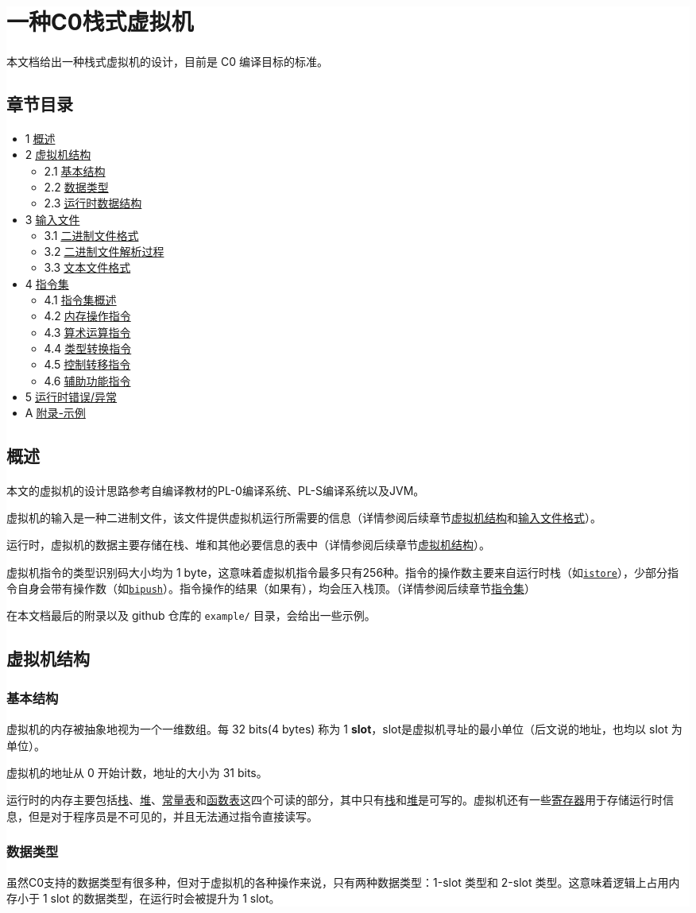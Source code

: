 # 一种C0栈式虚拟机

本文档给出一种栈式虚拟机的设计，目前是 C0 编译目标的标准。

## 章节目录

- 1 [概述](#概述)
- 2 [虚拟机结构](#虚拟机结构)
  - 2.1 [基本结构](#基本结构)
  - 2.2 [数据类型](#数据结构)
  - 2.3 [运行时数据结构](#运行时数据结构)
- 3 [输入文件](#输入文件)
  - 3.1 [二进制文件格式](#二进制文件格式)
  - 3.2 [二进制文件解析过程](#二进制文件格式)
  - 3.3 [文本文件格式](#文本文件格式)
- 4 [指令集](#指令集)
  - 4.1 [指令集概述](#指令集概述)
  - 4.2 [内存操作指令](#内存操作指令)
  - 4.3 [算术运算指令](#算术运算指令)
  - 4.4 [类型转换指令](#类型转换指令)
  - 4.5 [控制转移指令](#控制转移指令)
  - 4.6 [辅助功能指令](#辅助功能指令)
- 5 [运行时错误/异常](#运行时错误异常)
- A [附录-示例](#附录)

## 概述

本文的虚拟机的设计思路参考自编译教材的PL-0编译系统、PL-S编译系统以及JVM。

虚拟机的输入是一种二进制文件，该文件提供虚拟机运行所需要的信息（详情参阅后续章节[虚拟机结构](#虚拟机结构)和[输入文件格式](#输入文件格式)）。

运行时，虚拟机的数据主要存储在栈、堆和其他必要信息的表中（详情参阅后续章节[虚拟机结构](#虚拟机结构)）。

虚拟机指令的类型识别码大小均为 1 byte，这意味着虚拟机指令最多只有256种。指令的操作数主要来自运行时栈（如[`istore`](#Tstore)），少部分指令自身会带有操作数（如[`bipush`](#bipush)）。指令操作的结果（如果有），均会压入栈顶。（详情参阅后续章节[指令集](#指令集)）

在本文档最后的附录以及 github 仓库的 `example/` 目录，会给出一些示例。

## 虚拟机结构

### 基本结构

虚拟机的内存被抽象地视为一个一维数组。每 32 bits(4 bytes) 称为 1 **slot**，slot是虚拟机寻址的最小单位（后文说的地址，也均以 slot 为单位）。

虚拟机的地址从 0 开始计数，地址的大小为 31 bits。

运行时的内存主要包括[栈](#栈)、[堆](#堆)、[常量表](#常量表)和[函数表](#函数表)这四个可读的部分，其中只有[栈](#栈)和[堆](#堆)是可写的。虚拟机还有一些[寄存器](#寄存器)用于存储运行时信息，但是对于程序员是不可见的，并且无法通过指令直接读写。

### 数据类型

虽然C0支持的数据类型有很多种，但对于虚拟机的各种操作来说，只有两种数据类型：1-slot 类型和 2-slot 类型。这意味着逻辑上占用内存小于 1 slot 的数据类型，在运行时会被提升为 1 slot。
